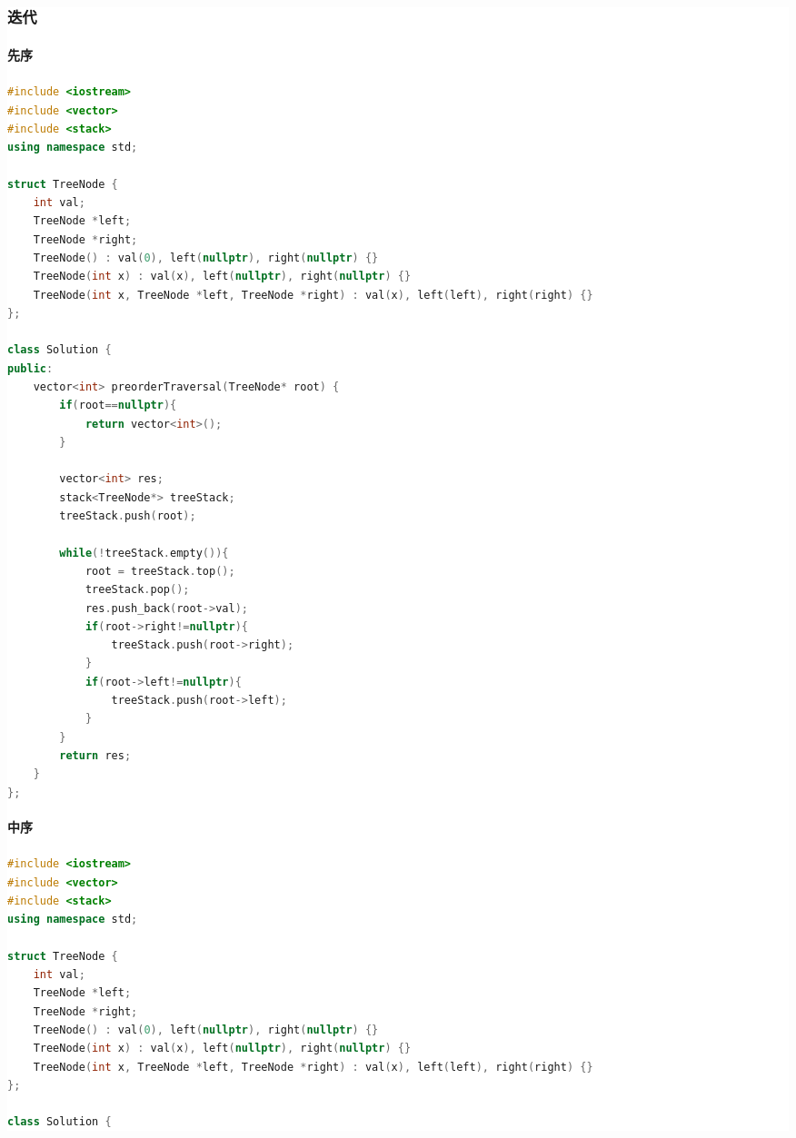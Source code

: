 ### 迭代

#### 先序

```c++
#include <iostream>
#include <vector>
#include <stack>
using namespace std;

struct TreeNode {
    int val;
    TreeNode *left;
    TreeNode *right;
    TreeNode() : val(0), left(nullptr), right(nullptr) {}
    TreeNode(int x) : val(x), left(nullptr), right(nullptr) {}
    TreeNode(int x, TreeNode *left, TreeNode *right) : val(x), left(left), right(right) {}
};

class Solution {
public:
    vector<int> preorderTraversal(TreeNode* root) {
        if(root==nullptr){
            return vector<int>();
        }
        
        vector<int> res;
        stack<TreeNode*> treeStack;
        treeStack.push(root);
        
        while(!treeStack.empty()){
            root = treeStack.top();
            treeStack.pop();
            res.push_back(root->val);
            if(root->right!=nullptr){
                treeStack.push(root->right);
            }
            if(root->left!=nullptr){
                treeStack.push(root->left);
            }
        }
        return res;    
    }
};
```

#### 中序

```c++
#include <iostream>
#include <vector>
#include <stack>
using namespace std;

struct TreeNode {
    int val;
    TreeNode *left;
    TreeNode *right;
    TreeNode() : val(0), left(nullptr), right(nullptr) {}
    TreeNode(int x) : val(x), left(nullptr), right(nullptr) {}
    TreeNode(int x, TreeNode *left, TreeNode *right) : val(x), left(left), right(right) {}
};

class Solution {
```